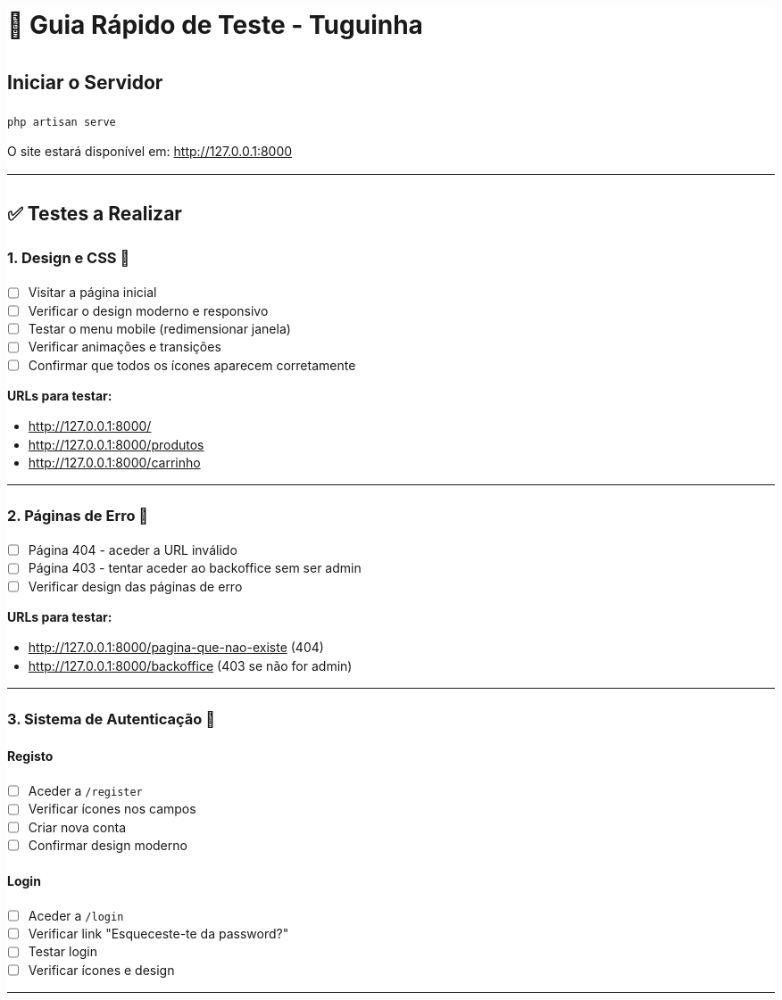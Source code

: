 # 🚀 Guia Rápido de Teste - Tuguinha

## Iniciar o Servidor
```bash
php artisan serve
```

O site estará disponível em: http://127.0.0.1:8000

---

## ✅ Testes a Realizar

### 1. **Design e CSS** 🎨
- [ ] Visitar a página inicial
- [ ] Verificar o design moderno e responsivo
- [ ] Testar o menu mobile (redimensionar janela)
- [ ] Verificar animações e transições
- [ ] Confirmar que todos os ícones aparecem corretamente

**URLs para testar:**
- http://127.0.0.1:8000/
- http://127.0.0.1:8000/produtos
- http://127.0.0.1:8000/carrinho

---

### 2. **Páginas de Erro** 🚨
- [ ] Página 404 - aceder a URL inválido
- [ ] Página 403 - tentar aceder ao backoffice sem ser admin
- [ ] Verificar design das páginas de erro

**URLs para testar:**
- http://127.0.0.1:8000/pagina-que-nao-existe (404)
- http://127.0.0.1:8000/backoffice (403 se não for admin)

---

### 3. **Sistema de Autenticação** 🔐

#### **Registo**
- [ ] Aceder a `/register`
- [ ] Verificar ícones nos campos
- [ ] Criar nova conta
- [ ] Confirmar design moderno

#### **Login**
- [ ] Aceder a `/login`
- [ ] Verificar link "Esqueceste-te da password?"
- [ ] Testar login
- [ ] Verificar ícones e design

---